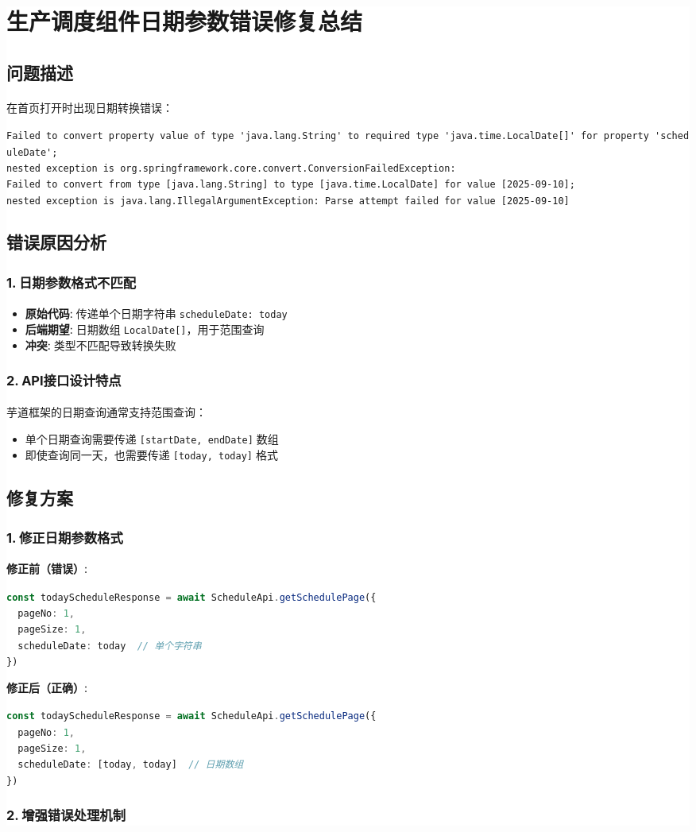 # 生产调度组件日期参数错误修复总结

## 问题描述

在首页打开时出现日期转换错误：
```
Failed to convert property value of type 'java.lang.String' to required type 'java.time.LocalDate[]' for property 'scheduleDate'; 
nested exception is org.springframework.core.convert.ConversionFailedException: 
Failed to convert from type [java.lang.String] to type [java.time.LocalDate] for value [2025-09-10]; 
nested exception is java.lang.IllegalArgumentException: Parse attempt failed for value [2025-09-10]
```

## 错误原因分析

### 1. **日期参数格式不匹配**
- **原始代码**: 传递单个日期字符串 `scheduleDate: today`
- **后端期望**: 日期数组 `LocalDate[]`，用于范围查询
- **冲突**: 类型不匹配导致转换失败

### 2. **API接口设计特点**
芋道框架的日期查询通常支持范围查询：
- 单个日期查询需要传递 `[startDate, endDate]` 数组
- 即使查询同一天，也需要传递 `[today, today]` 格式

## 修复方案

### 1. **修正日期参数格式**

**修正前（错误）**:
```typescript
const todayScheduleResponse = await ScheduleApi.getSchedulePage({
  pageNo: 1,
  pageSize: 1,
  scheduleDate: today  // 单个字符串
})
```

**修正后（正确）**:
```typescript
const todayScheduleResponse = await ScheduleApi.getSchedulePage({
  pageNo: 1,
  pageSize: 1,
  scheduleDate: [today, today]  // 日期数组
})
```

### 2. **增强错误处理机制**
